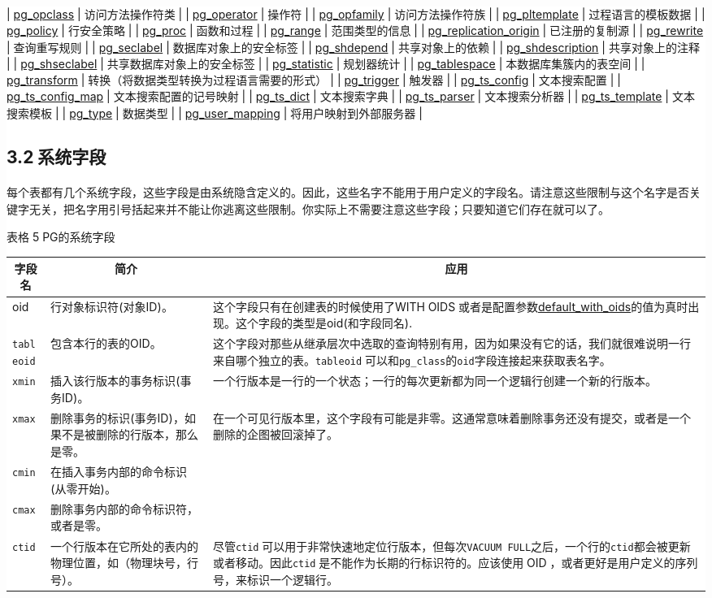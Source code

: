 | [pg_opclass](mk:@MSITStore:E:\ebook\hot\big_data\bigdata.大数据\DB-DataBase\SQL\PostgreSQL\PostgreSQL9.6.0-CN-v1.0.chm::/html/catalog-pg-opclass.html) | 访问方法操作符类                 |
| [pg_operator](mk:@MSITStore:E:\ebook\hot\big_data\bigdata.大数据\DB-DataBase\SQL\PostgreSQL\PostgreSQL9.6.0-CN-v1.0.chm::/html/catalog-pg-operator.html) | 操作符                       |
| [pg_opfamily](mk:@MSITStore:E:\ebook\hot\big_data\bigdata.大数据\DB-DataBase\SQL\PostgreSQL\PostgreSQL9.6.0-CN-v1.0.chm::/html/catalog-pg-opfamily.html) | 访问方法操作符族                 |
| [pg_pltemplate](mk:@MSITStore:E:\ebook\hot\big_data\bigdata.大数据\DB-DataBase\SQL\PostgreSQL\PostgreSQL9.6.0-CN-v1.0.chm::/html/catalog-pg-pltemplate.html) | 过程语言的模板数据               |
| [pg_policy](mk:@MSITStore:E:\ebook\hot\big_data\bigdata.大数据\DB-DataBase\SQL\PostgreSQL\PostgreSQL9.6.0-CN-v1.0.chm::/html/catalog-pg-policy.html) | 行安全策略                     |
| [pg_proc](mk:@MSITStore:E:\ebook\hot\big_data\bigdata.大数据\DB-DataBase\SQL\PostgreSQL\PostgreSQL9.6.0-CN-v1.0.chm::/html/catalog-pg-proc.html) | 函数和过程                     |
| [pg_range](mk:@MSITStore:E:\ebook\hot\big_data\bigdata.大数据\DB-DataBase\SQL\PostgreSQL\PostgreSQL9.6.0-CN-v1.0.chm::/html/catalog-pg-range.html) | 范围类型的信息                   |
| [pg_replication_origin](mk:@MSITStore:E:\ebook\hot\big_data\bigdata.大数据\DB-DataBase\SQL\PostgreSQL\PostgreSQL9.6.0-CN-v1.0.chm::/html/catalog-pg-replication-origin.html) | 已注册的复制源                   |
| [pg_rewrite](mk:@MSITStore:E:\ebook\hot\big_data\bigdata.大数据\DB-DataBase\SQL\PostgreSQL\PostgreSQL9.6.0-CN-v1.0.chm::/html/catalog-pg-rewrite.html) | 查询重写规则                   |
| [pg_seclabel](mk:@MSITStore:E:\ebook\hot\big_data\bigdata.大数据\DB-DataBase\SQL\PostgreSQL\PostgreSQL9.6.0-CN-v1.0.chm::/html/catalog-pg-seclabel.html) | 数据库对象上的安全标签             |
| [pg_shdepend](mk:@MSITStore:E:\ebook\hot\big_data\bigdata.大数据\DB-DataBase\SQL\PostgreSQL\PostgreSQL9.6.0-CN-v1.0.chm::/html/catalog-pg-shdepend.html) | 共享对象上的依赖                 |
| [pg_shdescription](mk:@MSITStore:E:\ebook\hot\big_data\bigdata.大数据\DB-DataBase\SQL\PostgreSQL\PostgreSQL9.6.0-CN-v1.0.chm::/html/catalog-pg-shdescription.html) | 共享对象上的注释                 |
| [pg_shseclabel](mk:@MSITStore:E:\ebook\hot\big_data\bigdata.大数据\DB-DataBase\SQL\PostgreSQL\PostgreSQL9.6.0-CN-v1.0.chm::/html/catalog-pg-shseclabel.html) | 共享数据库对象上的安全标签           |
| [pg_statistic](mk:@MSITStore:E:\ebook\hot\big_data\bigdata.大数据\DB-DataBase\SQL\PostgreSQL\PostgreSQL9.6.0-CN-v1.0.chm::/html/catalog-pg-statistic.html) | 规划器统计                     |
| [pg_tablespace](mk:@MSITStore:E:\ebook\hot\big_data\bigdata.大数据\DB-DataBase\SQL\PostgreSQL\PostgreSQL9.6.0-CN-v1.0.chm::/html/catalog-pg-tablespace.html) | 本数据库集簇内的表空间             |
| [pg_transform](mk:@MSITStore:E:\ebook\hot\big_data\bigdata.大数据\DB-DataBase\SQL\PostgreSQL\PostgreSQL9.6.0-CN-v1.0.chm::/html/catalog-pg-transform.html) | 转换（将数据类型转换为过程语言需要的形式） |
| [pg_trigger](mk:@MSITStore:E:\ebook\hot\big_data\bigdata.大数据\DB-DataBase\SQL\PostgreSQL\PostgreSQL9.6.0-CN-v1.0.chm::/html/catalog-pg-trigger.html) | 触发器                       |
| [pg_ts_config](mk:@MSITStore:E:\ebook\hot\big_data\bigdata.大数据\DB-DataBase\SQL\PostgreSQL\PostgreSQL9.6.0-CN-v1.0.chm::/html/catalog-pg-ts-config.html) | 文本搜索配置                   |
| [pg_ts_config_map](mk:@MSITStore:E:\ebook\hot\big_data\bigdata.大数据\DB-DataBase\SQL\PostgreSQL\PostgreSQL9.6.0-CN-v1.0.chm::/html/catalog-pg-ts-config-map.html) | 文本搜索配置的记号映射             |
| [pg_ts_dict](mk:@MSITStore:E:\ebook\hot\big_data\bigdata.大数据\DB-DataBase\SQL\PostgreSQL\PostgreSQL9.6.0-CN-v1.0.chm::/html/catalog-pg-ts-dict.html) | 文本搜索字典                   |
| [pg_ts_parser](mk:@MSITStore:E:\ebook\hot\big_data\bigdata.大数据\DB-DataBase\SQL\PostgreSQL\PostgreSQL9.6.0-CN-v1.0.chm::/html/catalog-pg-ts-parser.html) | 文本搜索分析器                   |
| [pg_ts_template](mk:@MSITStore:E:\ebook\hot\big_data\bigdata.大数据\DB-DataBase\SQL\PostgreSQL\PostgreSQL9.6.0-CN-v1.0.chm::/html/catalog-pg-ts-template.html) | 文本搜索模板                   |
| [pg_type](mk:@MSITStore:E:\ebook\hot\big_data\bigdata.大数据\DB-DataBase\SQL\PostgreSQL\PostgreSQL9.6.0-CN-v1.0.chm::/html/catalog-pg-type.html) | 数据类型                     |
| [pg_user_mapping](mk:@MSITStore:E:\ebook\hot\big_data\bigdata.大数据\DB-DataBase\SQL\PostgreSQL\PostgreSQL9.6.0-CN-v1.0.chm::/html/catalog-pg-user-mapping.html) | 将用户映射到外部服务器             |

 

## 3.2   系统字段

每个表都有几个系统字段，这些字段是由系统隐含定义的。因此，这些名字不能用于用户定义的字段名。请注意这些限制与这个名字是否关键字无关，把名字用引号括起来并不能让你逃离这些限制。你实际上不需要注意这些字段；只要知道它们存在就可以了。

表格 5 PG的系统字段

| 字段名   | 简介                                 | 应用                                   |
| ---------- | ---------------------------------------------------------- | ------------------------------------------------------------ |
| oid      | 行对象标识符(对象ID)。                       | 这个字段只有在创建表的时候使用了WITH OIDS 或者是配置参数[default_with_oids](http://www.cnblogs.com/runtime-config-compatible.html#GUC-DEFAULT-WITH-OIDS)的值为真时出现。这个字段的类型是oid(和字段同名). |
| `tableoid` | 包含本行的表的OID。                        | 这个字段对那些从继承层次中选取的查询特别有用，因为如果没有它的话，我们就很难说明一行来自哪个独立的表。`tableoid` 可以和`pg_class`的`oid`字段连接起来获取表名字。 |
| `xmin`   | 插入该行版本的事务标识(事务ID)。                 | 一个行版本是一行的一个状态；一行的每次更新都为同一个逻辑行创建一个新的行版本。 |
| `xmax`   | 删除事务的标识(事务ID)，如果不是被删除的行版本，那么是零。 | 在一个可见行版本里，这个字段有可能是非零。这通常意味着删除事务还没有提交，或者是一个删除的企图被回滚掉了。 |
| `cmin`   | 在插入事务内部的命令标识(从零开始)。               |                                      |
| `cmax`   | 删除事务内部的命令标识符，或者是零。               |                                      |
| `ctid`   | 一个行版本在它所处的表内的物理位置，如（物理块号，行号）。 | 尽管`ctid` 可以用于非常快速地定位行版本，但每次`VACUUM FULL`之后，一个行的`ctid`都会被更新或者移动。因此`ctid` 是不能作为长期的行标识符的。应该使用 OID ，或者更好是用户定义的序列号，来标识一个逻辑行。 |
